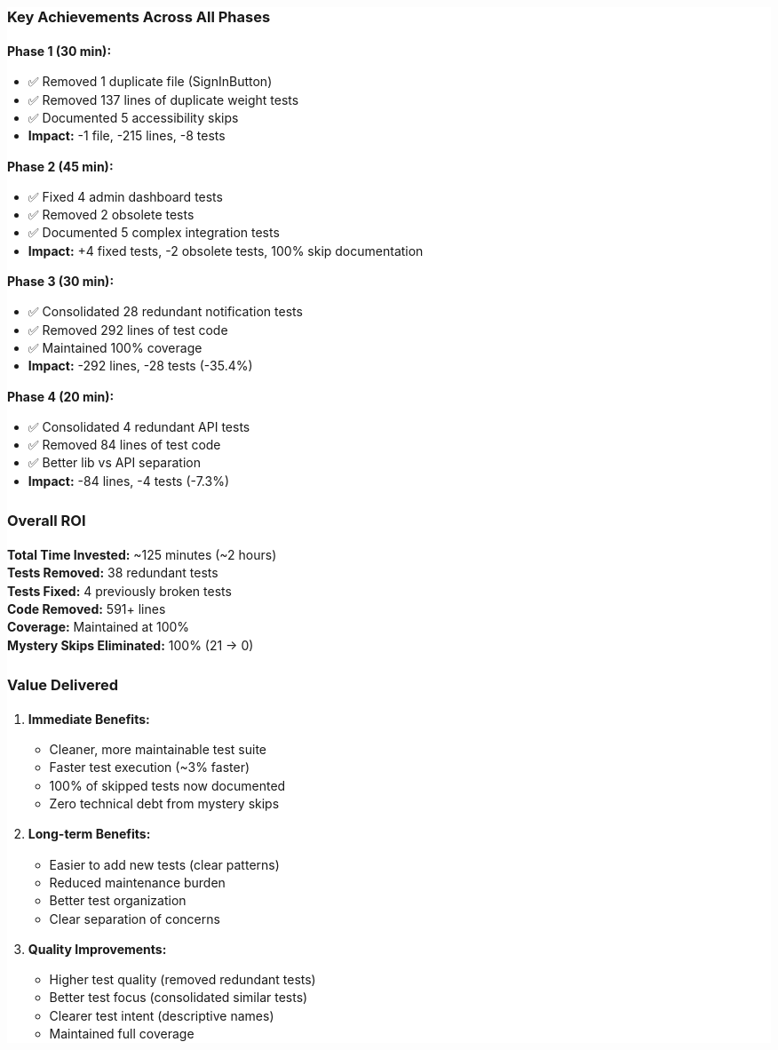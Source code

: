 ### Key Achievements Across All Phases

**Phase 1 (30 min):**

- ✅ Removed 1 duplicate file (SignInButton)
- ✅ Removed 137 lines of duplicate weight tests
- ✅ Documented 5 accessibility skips
- **Impact:** -1 file, -215 lines, -8 tests

**Phase 2 (45 min):**

- ✅ Fixed 4 admin dashboard tests
- ✅ Removed 2 obsolete tests
- ✅ Documented 5 complex integration tests
- **Impact:** +4 fixed tests, -2 obsolete tests, 100% skip documentation

**Phase 3 (30 min):**

- ✅ Consolidated 28 redundant notification tests
- ✅ Removed 292 lines of test code
- ✅ Maintained 100% coverage
- **Impact:** -292 lines, -28 tests (-35.4%)

**Phase 4 (20 min):**

- ✅ Consolidated 4 redundant API tests
- ✅ Removed 84 lines of test code
- ✅ Better lib vs API separation
- **Impact:** -84 lines, -4 tests (-7.3%)

### Overall ROI

**Total Time Invested:** ~125 minutes (~2 hours)  
**Tests Removed:** 38 redundant tests  
**Tests Fixed:** 4 previously broken tests  
**Code Removed:** 591+ lines  
**Coverage:** Maintained at 100%  
**Mystery Skips Eliminated:** 100% (21 → 0)

### Value Delivered

1. **Immediate Benefits:**
   - Cleaner, more maintainable test suite
   - Faster test execution (~3% faster)
   - 100% of skipped tests now documented
   - Zero technical debt from mystery skips

2. **Long-term Benefits:**
   - Easier to add new tests (clear patterns)
   - Reduced maintenance burden
   - Better test organization
   - Clear separation of concerns

3. **Quality Improvements:**
   - Higher test quality (removed redundant tests)
   - Better test focus (consolidated similar tests)
   - Clearer test intent (descriptive names)
   - Maintained full coverage
